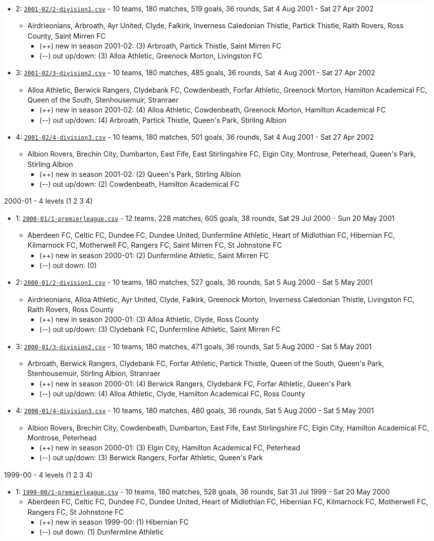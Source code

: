   - 2: [`2001-02/2-division1.csv`](2001-02/2-division1.csv) -  10 teams,  180 matches,  519 goals,  36 rounds,  Sat 4 Aug 2001 - Sat 27 Apr 2002
    - Airdrieonians, Arbroath, Ayr United, Clyde, Falkirk, Inverness Caledonian Thistle, Partick Thistle, Raith Rovers, Ross County, Saint Mirren FC
      - (++) new in season 2001-02: (3) Arbroath, Partick Thistle, Saint Mirren FC
      - (--) out up/down: (3) Alloa Athletic, Greenock Morton, Livingston FC

  - 3: [`2001-02/3-division2.csv`](2001-02/3-division2.csv) -  10 teams,  180 matches,  485 goals,  36 rounds,  Sat 4 Aug 2001 - Sat 27 Apr 2002
    - Alloa Athletic, Berwick Rangers, Clydebank FC, Cowdenbeath, Forfar Athletic, Greenock Morton, Hamilton Academical FC, Queen of the South, Stenhousemuir, Stranraer
      - (++) new in season 2001-02: (4) Alloa Athletic, Cowdenbeath, Greenock Morton, Hamilton Academical FC
      - (--) out up/down: (4) Arbroath, Partick Thistle, Queen's Park, Stirling Albion

  - 4: [`2001-02/4-division3.csv`](2001-02/4-division3.csv) -  10 teams,  180 matches,  501 goals,  36 rounds,  Sat 4 Aug 2001 - Sat 27 Apr 2002
    - Albion Rovers, Brechin City, Dumbarton, East Fife, East Stirlingshire FC, Elgin City, Montrose, Peterhead, Queen's Park, Stirling Albion
      - (++) new in season 2001-02: (2) Queen's Park, Stirling Albion
      - (--) out up/down: (2) Cowdenbeath, Hamilton Academical FC



2000-01 - 4 levels (1 2 3 4)
  - 1: [`2000-01/1-premierleague.csv`](2000-01/1-premierleague.csv) -  12 teams,  228 matches,  605 goals,  38 rounds,  Sat 29 Jul 2000 - Sun 20 May 2001
    - Aberdeen FC, Celtic FC, Dundee FC, Dundee United, Dunfermline Athletic, Heart of Midlothian FC, Hibernian FC, Kilmarnock FC, Motherwell FC, Rangers FC, Saint Mirren FC, St Johnstone FC
      - (++) new in season 2000-01: (2) Dunfermline Athletic, Saint Mirren FC
      - (--) out down: (0) 

  - 2: [`2000-01/2-division1.csv`](2000-01/2-division1.csv) -  10 teams,  180 matches,  527 goals,  36 rounds,  Sat 5 Aug 2000 - Sat 5 May 2001
    - Airdrieonians, Alloa Athletic, Ayr United, Clyde, Falkirk, Greenock Morton, Inverness Caledonian Thistle, Livingston FC, Raith Rovers, Ross County
      - (++) new in season 2000-01: (3) Alloa Athletic, Clyde, Ross County
      - (--) out up/down: (3) Clydebank FC, Dunfermline Athletic, Saint Mirren FC

  - 3: [`2000-01/3-division2.csv`](2000-01/3-division2.csv) -  10 teams,  180 matches,  471 goals,  36 rounds,  Sat 5 Aug 2000 - Sat 5 May 2001
    - Arbroath, Berwick Rangers, Clydebank FC, Forfar Athletic, Partick Thistle, Queen of the South, Queen's Park, Stenhousemuir, Stirling Albion, Stranraer
      - (++) new in season 2000-01: (4) Berwick Rangers, Clydebank FC, Forfar Athletic, Queen's Park
      - (--) out up/down: (4) Alloa Athletic, Clyde, Hamilton Academical FC, Ross County

  - 4: [`2000-01/4-division3.csv`](2000-01/4-division3.csv) -  10 teams,  180 matches,  480 goals,  36 rounds,  Sat 5 Aug 2000 - Sat 5 May 2001
    - Albion Rovers, Brechin City, Cowdenbeath, Dumbarton, East Fife, East Stirlingshire FC, Elgin City, Hamilton Academical FC, Montrose, Peterhead
      - (++) new in season 2000-01: (3) Elgin City, Hamilton Academical FC, Peterhead
      - (--) out up/down: (3) Berwick Rangers, Forfar Athletic, Queen's Park



1999-00 - 4 levels (1 2 3 4)
  - 1: [`1999-00/1-premierleague.csv`](1999-00/1-premierleague.csv) -  10 teams,  180 matches,  528 goals,  36 rounds,  Sat 31 Jul 1999 - Sat 20 May 2000
    - Aberdeen FC, Celtic FC, Dundee FC, Dundee United, Heart of Midlothian FC, Hibernian FC, Kilmarnock FC, Motherwell FC, Rangers FC, St Johnstone FC
      - (++) new in season 1999-00: (1) Hibernian FC
      - (--) out down: (1) Dunfermline Athletic
